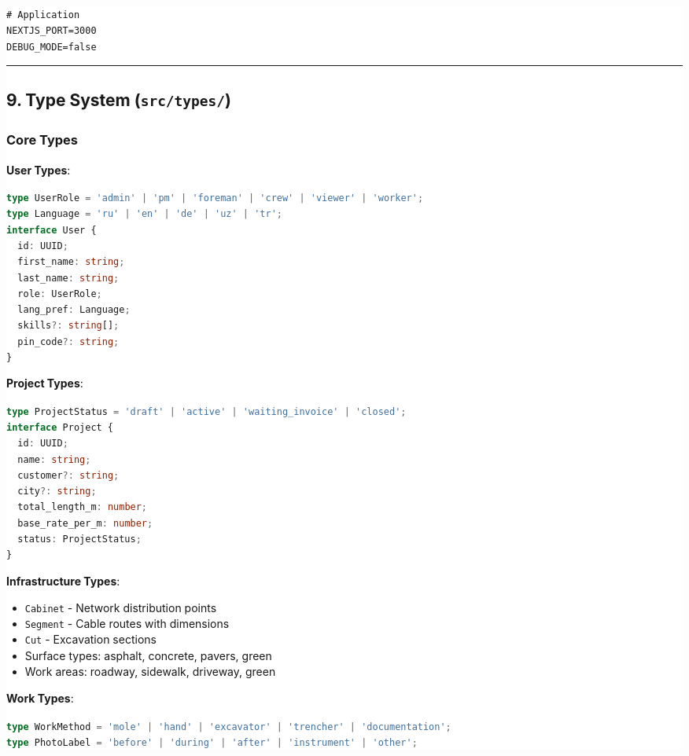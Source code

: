```
# Application
NEXTJS_PORT=3000
DEBUG_MODE=false
```

---

## 9. Type System (`src/types/`)

### Core Types

**User Types**:
```typescript
type UserRole = 'admin' | 'pm' | 'foreman' | 'crew' | 'viewer' | 'worker';
type Language = 'ru' | 'en' | 'de' | 'uz' | 'tr';
interface User {
  id: UUID;
  first_name: string;
  last_name: string;
  role: UserRole;
  lang_pref: Language;
  skills?: string[];
  pin_code?: string;
}
```

**Project Types**:
```typescript
type ProjectStatus = 'draft' | 'active' | 'waiting_invoice' | 'closed';
interface Project {
  id: UUID;
  name: string;
  customer?: string;
  city?: string;
  total_length_m: number;
  base_rate_per_m: number;
  status: ProjectStatus;
}
```

**Infrastructure Types**:
- `Cabinet` - Network distribution points
- `Segment` - Cable routes with dimensions
- `Cut` - Excavation sections
- Surface types: asphalt, concrete, pavers, green
- Work areas: roadway, sidewalk, driveway, green

**Work Types**:
```typescript
type WorkMethod = 'mole' | 'hand' | 'excavator' | 'trencher' | 'documentation';
type PhotoLabel = 'before' | 'during' | 'after' | 'instrument' | 'other';
```
